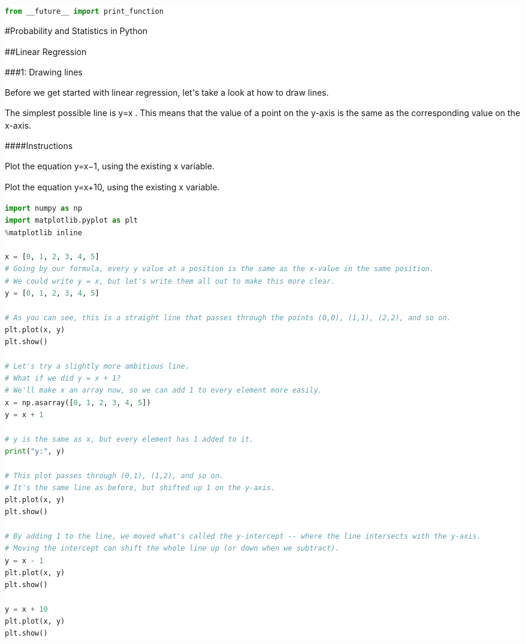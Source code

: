 

```python
from __future__ import print_function
```

#Probability and Statistics in Python

##Linear Regression

###1: Drawing lines

Before we get started with linear regression, let's take a look at how to draw lines.

The simplest possible line is y=x . This means that the value of a point on the y-axis is the same as the corresponding value on the x-axis.

####Instructions

Plot the equation y=x−1, using the existing x variable.

Plot the equation y=x+10, using the existing x variable.


```python
import numpy as np
import matplotlib.pyplot as plt
%matplotlib inline

x = [0, 1, 2, 3, 4, 5]
# Going by our formula, every y value at a position is the same as the x-value in the same position.
# We could write y = x, but let's write them all out to make this more clear.
y = [0, 1, 2, 3, 4, 5]

# As you can see, this is a straight line that passes through the points (0,0), (1,1), (2,2), and so on.
plt.plot(x, y)
plt.show()

# Let's try a slightly more ambitious line.
# What if we did y = x + 1?
# We'll make x an array now, so we can add 1 to every element more easily.
x = np.asarray([0, 1, 2, 3, 4, 5])
y = x + 1

# y is the same as x, but every element has 1 added to it.
print("y:", y)

# This plot passes through (0,1), (1,2), and so on.
# It's the same line as before, but shifted up 1 on the y-axis.
plt.plot(x, y)
plt.show()

# By adding 1 to the line, we moved what's called the y-intercept -- where the line intersects with the y-axis.
# Moving the intercept can shift the whole line up (or down when we subtract).
y = x - 1
plt.plot(x, y)
plt.show()

y = x + 10
plt.plot(x, y)
plt.show()
```

